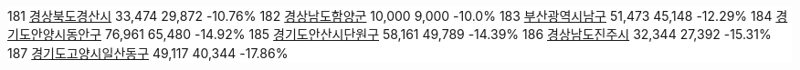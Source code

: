   <tr class="item">
    <td>181</td>
    <td><a href="/apt/경상북도경산시">경상북도경산시</a></td>
    <td>33,474</td>
    <td>29,872</td>
    <td>-10.76%</td>
  </tr>

  <tr class="item">
    <td>182</td>
    <td><a href="/apt/경상남도함양군">경상남도함양군</a></td>
    <td>10,000</td>
    <td>9,000</td>
    <td>-10.0%</td>
  </tr>

  <tr class="item">
    <td>183</td>
    <td><a href="/apt/부산광역시남구">부산광역시남구</a></td>
    <td>51,473</td>
    <td>45,148</td>
    <td>-12.29%</td>
  </tr>

  <tr class="item">
    <td>184</td>
    <td><a href="/apt/경기도안양시동안구">경기도안양시동안구</a></td>
    <td>76,961</td>
    <td>65,480</td>
    <td>-14.92%</td>
  </tr>

  <tr class="item">
    <td>185</td>
    <td><a href="/apt/경기도안산시단원구">경기도안산시단원구</a></td>
    <td>58,161</td>
    <td>49,789</td>
    <td>-14.39%</td>
  </tr>

  <tr class="item">
    <td>186</td>
    <td><a href="/apt/경상남도진주시">경상남도진주시</a></td>
    <td>32,344</td>
    <td>27,392</td>
    <td>-15.31%</td>
  </tr>

  <tr class="item">
    <td>187</td>
    <td><a href="/apt/경기도고양시일산동구">경기도고양시일산동구</a></td>
    <td>49,117</td>
    <td>40,344</td>
    <td>-17.86%</td>
  </tr>
